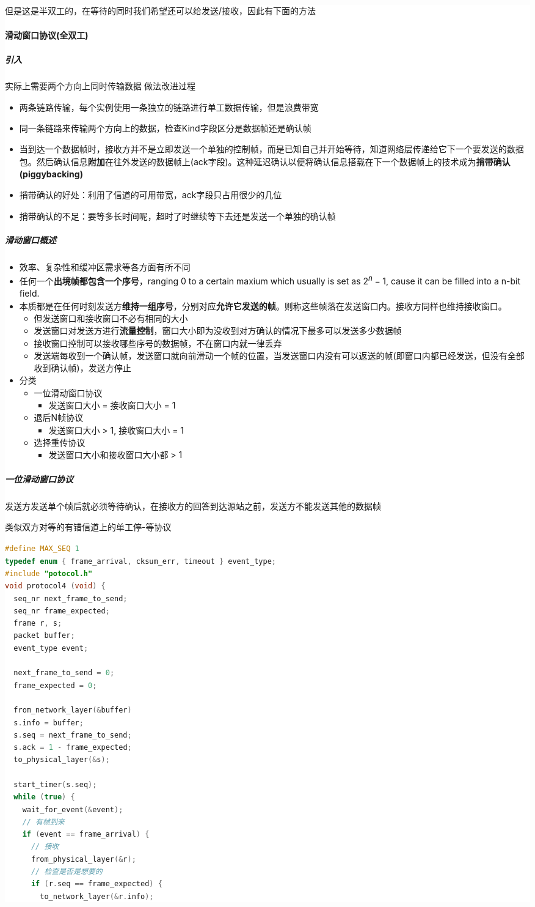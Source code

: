 但是这是半双工的，在等待的同时我们希望还可以给发送/接收，因此有下面的方法

#### 滑动窗口协议(全双工)
##### 引入
实际上需要两个方向上同时传输数据
做法改进过程
- 两条链路传输，每个实例使用一条独立的链路进行单工数据传输，但是浪费带宽
- 同一条链路来传输两个方向上的数据，检查Kind字段区分是数据帧还是确认帧
- 当到达一个数据帧时，接收方并不是立即发送一个单独的控制帧，而是已知自己并开始等待，知道网络层传递给它下一个要发送的数据包。然后确认信息**附加**在往外发送的数据帧上(ack字段)。这种延迟确认以便将确认信息搭载在下一个数据帧上的技术成为**捎带确认(piggybacking)**

- 捎带确认的好处：利用了信道的可用带宽，ack字段只占用很少的几位
- 捎带确认的不足：要等多长时间呢，超时了时继续等下去还是发送一个单独的确认帧
##### 滑动窗口概述
- 效率、复杂性和缓冲区需求等各方面有所不同
- 任何一个**出境帧都包含一个序号**，ranging 0 to a certain maxium which usually is set as $2^n - 1$, cause it can be filled into a n-bit field.
- 本质都是在任何时刻发送方**维持一组序号**，分别对应**允许它发送的帧**。则称这些帧落在发送窗口内。接收方同样也维持接收窗口。
  - 但发送窗口和接收窗口不必有相同的大小
  - 发送窗口对发送方进行**流量控制**，窗口大小即为没收到对方确认的情况下最多可以发送多少数据帧
  - 接收窗口控制可以接收哪些序号的数据帧，不在窗口内就一律丢弃
  - 发送端每收到一个确认帧，发送窗口就向前滑动一个帧的位置，当发送窗口内没有可以返送的帧(即窗口内都已经发送，但没有全部收到确认帧)，发送方停止
- 分类
  - 一位滑动窗口协议
    - 发送窗口大小 = 接收窗口大小 = 1
  - 退后N帧协议
    - 发送窗口大小 > 1, 接收窗口大小 = 1
  - 选择重传协议
    - 发送窗口大小和接收窗口大小都 > 1

##### 一位滑动窗口协议
发送方发送单个帧后就必须等待确认，在接收方的回答到达源站之前，发送方不能发送其他的数据帧

类似双方对等的有错信道上的单工停-等协议
```c
#define MAX_SEQ 1
typedef enum { frame_arrival, cksum_err, timeout } event_type;
#include "potocol.h"
void protocol4 (void) {
  seq_nr next_frame_to_send;
  seq_nr frame_expected;
  frame r, s;
  packet buffer;
  event_type event;

  next_frame_to_send = 0;
  frame_expected = 0;

  from_network_layer(&buffer)
  s.info = buffer;
  s.seq = next_frame_to_send;
  s.ack = 1 - frame_expected;
  to_physical_layer(&s);

  start_timer(s.seq);
  while (true) {
    wait_for_event(&event);
    // 有帧到来
    if (event == frame_arrival) {
      // 接收
      from_physical_layer(&r);
      // 检查是否是想要的
      if (r.seq == frame_expected) {
        to_network_layer(&r.info);
```